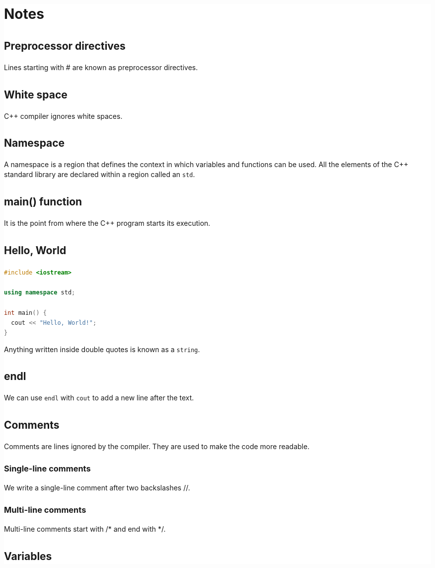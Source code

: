 # Notes

## Preprocessor directives

Lines starting with # are known as preprocessor directives.

## White space

C++ compiler ignores white spaces.

## Namespace

A namespace is a region that defines the context in which variables and functions can be used. All the elements of the C++ standard library are declared within a region called an `std`.

## main() function

It is the point from where the C++ program starts its execution.

## Hello, World

```cpp
#include <iostream>

using namespace std;

int main() {
  cout << "Hello, World!";
}
```

Anything written inside double quotes is known as a `string`.

## endl

We can use `endl` with `cout` to add a new line after the text.

## Comments

Comments are lines ignored by the compiler. They are used to make the code more readable.

### Single-line comments

We write a single-line comment after two backslashes //.

### Multi-line comments

Multi-line comments start with /\* and end with \*/.

## Variables
